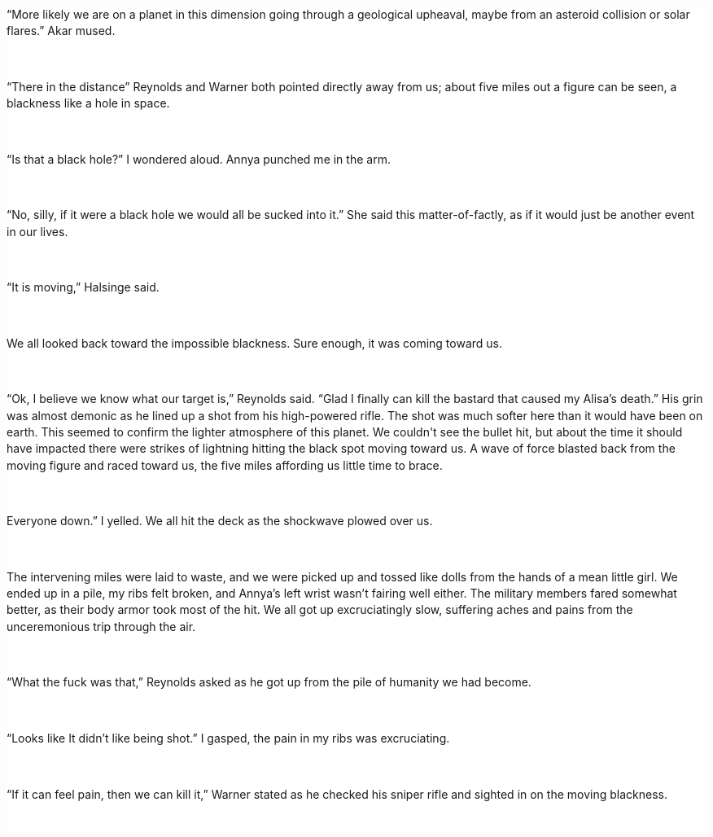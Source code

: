 “More likely we are on a planet in this dimension going through a geological upheaval, maybe from an asteroid collision or solar flares.” Akar mused.

&#x200B;

“There in the distance” Reynolds and Warner both pointed directly away from us; about five miles out a figure can be seen, a blackness like a hole in space.

&#x200B;

“Is that a black hole?” I wondered aloud. Annya punched me in the arm.

&#x200B;

“No, silly, if it were a black hole we would all be sucked into it.” She said this matter-of-factly, as if it would just be another event in our lives.

&#x200B;

“It is moving,” Halsinge said.

&#x200B;

We all looked back toward the impossible blackness. Sure enough, it was coming toward us.

&#x200B;

“Ok, I believe we know what our target is,” Reynolds said. “Glad I finally can kill the bastard that caused my Alisa’s death.” His grin was almost demonic as he lined up a shot from his high-powered rifle. The shot was much softer here than it would have been on earth. This seemed to confirm the lighter atmosphere of this planet. We couldn't see the bullet hit, but about the time it should have impacted there were strikes of lightning hitting the black spot moving toward us. A wave of force blasted back from the moving figure and raced toward us, the five miles affording us little time to brace.

&#x200B;

Everyone down.” I yelled. We all hit the deck as the shockwave plowed over us.

&#x200B;

The intervening miles were laid to waste, and we were picked up and tossed like dolls from the hands of a mean little girl. We ended up in a pile, my ribs felt broken, and Annya’s left wrist wasn’t fairing well either. The military members fared somewhat better, as their body armor took most of the hit. We all got up excruciatingly slow, suffering aches and pains from the unceremonious trip through the air.

&#x200B;

“What the fuck was that,” Reynolds asked as he got up from the pile of humanity we had become.

&#x200B;

“Looks like It didn’t like being shot.” I gasped, the pain in my ribs was excruciating.

&#x200B;

“If it can feel pain, then we can kill it,” Warner stated as he checked his sniper rifle and sighted in on the moving blackness.

&#x200B;
